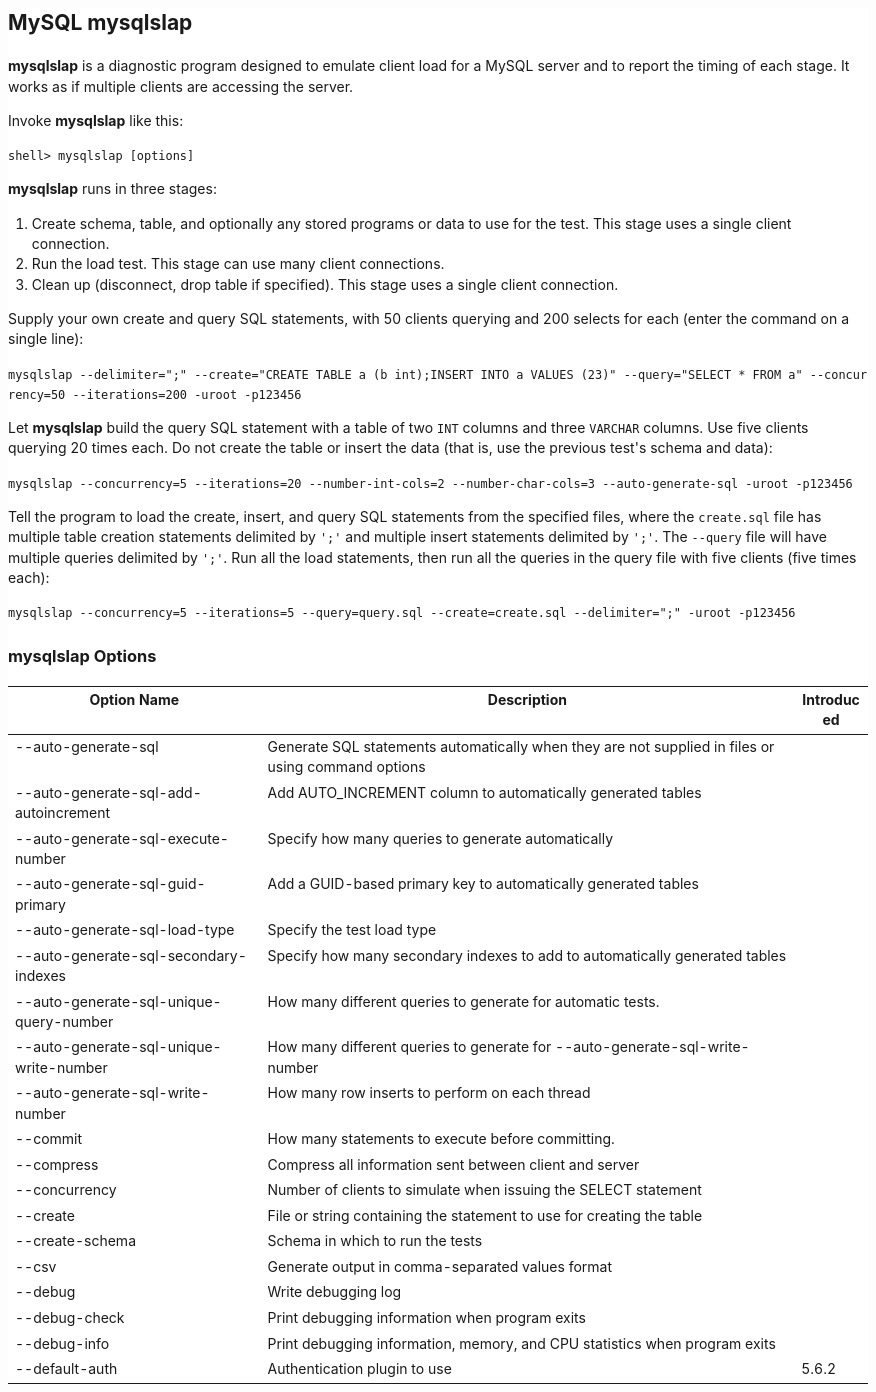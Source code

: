 ## MySQL mysqlslap

**mysqlslap** is a diagnostic program designed to emulate client load for a MySQL server and to report the timing of each stage. It works as if multiple clients are accessing the server.

Invoke **mysqlslap** like this:
```
shell> mysqlslap [options]
```
**mysqlslap** runs in three stages:
1. Create schema, table, and optionally any stored programs or data to use for the test. This stage uses a single client connection.
2. Run the load test. This stage can use many client connections.
3. Clean up (disconnect, drop table if specified). This stage uses a single client connection.

Supply your own create and query SQL statements, with 50 clients querying and 200 selects for each (enter the command on a single line):
```
mysqlslap --delimiter=";" --create="CREATE TABLE a (b int);INSERT INTO a VALUES (23)" --query="SELECT * FROM a" --concurrency=50 --iterations=200 -uroot -p123456
```
Let **mysqlslap** build the query SQL statement with a table of two `INT` columns and three `VARCHAR` columns. Use five clients querying 20 times each. Do not create the table or insert the data (that is, use the previous test's schema and data):
```
mysqlslap --concurrency=5 --iterations=20 --number-int-cols=2 --number-char-cols=3 --auto-generate-sql -uroot -p123456
```
Tell the program to load the create, insert, and query SQL statements from the specified files, where the `create.sql` file has multiple table creation statements delimited by `';'` and multiple insert statements delimited by `';'`. The `--query` file will have multiple queries delimited by `';'`. Run all the load statements, then run all the queries in the query file with five clients (five times each):
```
mysqlslap --concurrency=5 --iterations=5 --query=query.sql --create=create.sql --delimiter=";" -uroot -p123456
```

### mysqlslap Options

Option Name | Description | Introduced
---|---|---
--auto-generate-sql | Generate SQL statements automatically when they are not supplied in files or using command options | 
--auto-generate-sql-add-autoincrement | Add AUTO_INCREMENT column to automatically generated tables | 
--auto-generate-sql-execute-number | Specify how many queries to generate automatically | 
--auto-generate-sql-guid-primary | Add a GUID-based primary key to automatically generated tables | 
--auto-generate-sql-load-type | Specify the test load type | 
--auto-generate-sql-secondary-indexes | Specify how many secondary indexes to add to automatically generated tables | 
--auto-generate-sql-unique-query-number | How many different queries to generate for automatic tests. | 
--auto-generate-sql-unique-write-number | How many different queries to generate for --auto-generate-sql-write-number | 
--auto-generate-sql-write-number | How many row inserts to perform on each thread | 
--commit | How many statements to execute before committing. | 
--compress | Compress all information sent between client and server | 
--concurrency | Number of clients to simulate when issuing the SELECT statement | 
--create | File or string containing the statement to use for creating the table | 
--create-schema | Schema in which to run the tests | 
--csv | Generate output in comma-separated values format | 
--debug | Write debugging log | 
--debug-check | Print debugging information when program exits | 
--debug-info | Print debugging information, memory, and CPU statistics when program exits | 
--default-auth | Authentication plugin to use | 5.6.2